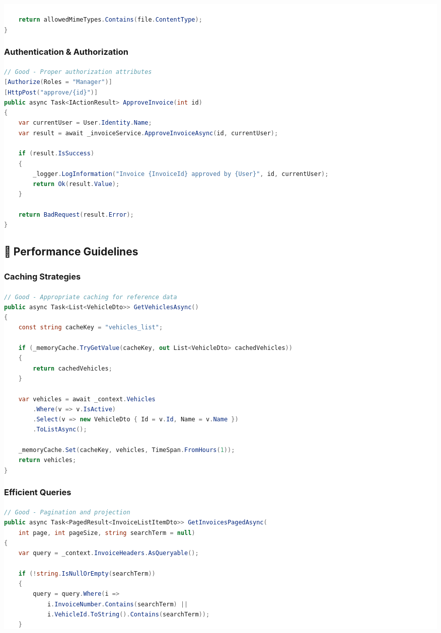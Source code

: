 ```csharp
    
    return allowedMimeTypes.Contains(file.ContentType);
}
```

### Authentication & Authorization
```csharp
// Good - Proper authorization attributes
[Authorize(Roles = "Manager")]
[HttpPost("approve/{id}")]
public async Task<IActionResult> ApproveInvoice(int id)
{
    var currentUser = User.Identity.Name;
    var result = await _invoiceService.ApproveInvoiceAsync(id, currentUser);
    
    if (result.IsSuccess)
    {
        _logger.LogInformation("Invoice {InvoiceId} approved by {User}", id, currentUser);
        return Ok(result.Value);
    }
    
    return BadRequest(result.Error);
}
```

## 🚀 Performance Guidelines

### Caching Strategies
```csharp
// Good - Appropriate caching for reference data
public async Task<List<VehicleDto>> GetVehiclesAsync()
{
    const string cacheKey = "vehicles_list";
    
    if (_memoryCache.TryGetValue(cacheKey, out List<VehicleDto> cachedVehicles))
    {
        return cachedVehicles;
    }
    
    var vehicles = await _context.Vehicles
        .Where(v => v.IsActive)
        .Select(v => new VehicleDto { Id = v.Id, Name = v.Name })
        .ToListAsync();
    
    _memoryCache.Set(cacheKey, vehicles, TimeSpan.FromHours(1));
    return vehicles;
}
```

### Efficient Queries
```csharp
// Good - Pagination and projection
public async Task<PagedResult<InvoiceListItemDto>> GetInvoicesPagedAsync(
    int page, int pageSize, string searchTerm = null)
{
    var query = _context.InvoiceHeaders.AsQueryable();
    
    if (!string.IsNullOrEmpty(searchTerm))
    {
        query = query.Where(i => 
            i.InvoiceNumber.Contains(searchTerm) || 
            i.VehicleId.ToString().Contains(searchTerm));
    }
```